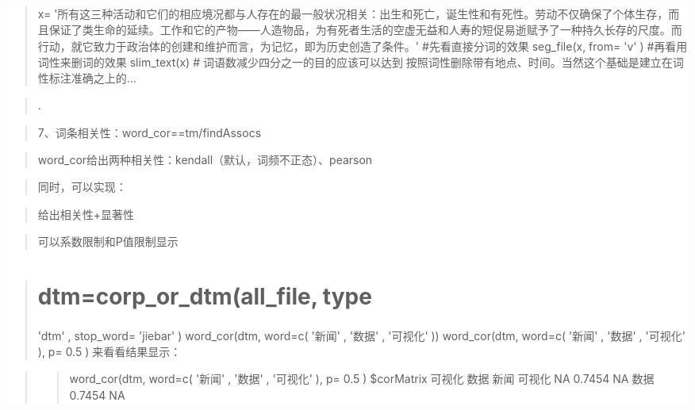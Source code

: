 > x=
> '所有这三种活动和它们的相应境况都与人存在的最一般状况相关：出生和死亡，诞生性和有死性。劳动不仅确保了个体生存，而且保证了类生命的延续。工作和它的产物——人造物品，为有死者生活的空虚无益和人寿的短促易逝赋予了一种持久长存的尺度。而行动，就它致力于政治体的创建和维护而言，为记忆，即为历史创造了条件。'
> \#先看直接分词的效果
> seg_file(x, from=
> 'v'
> )
> \#再看用词性来删词的效果
> slim_text(x)
> \# 词语数减少四分之一的目的应该可以达到
> 按照词性删除带有地点、时间。当然这个基础是建立在词性标注准确之上的…

> .

> 7、词条相关性：word_cor==tm/findAssocs

> word_cor给出两种相关性：kendall（默认，词频不正态）、pearson

> 同时，可以实现：

> 给出相关性+显著性

> 可以系数限制和P值限制显示

> dtm=corp_or_dtm(all_file,
> type
> =
> 'dtm'
> , stop_word=
> 'jiebar'
> )
word_cor(dtm, word=c(
> '新闻'
> ,
> '数据'
> ,
> '可视化'
> ))
word_cor(dtm, word=c(
> '新闻'
> ,
> '数据'
> ,
> '可视化'
> ), p=
> 0.5
> )
> 来看看结果显示：

> > word_cor(dtm, word=c(
> '新闻'
> ,
> '数据'
> ,
> '可视化'
> ), p=
> 0.5
> )
$corMatrix
       可视化   数据   新闻
可视化
> NA
> 0.7454
> NA
> 数据
> 0.7454
> NA